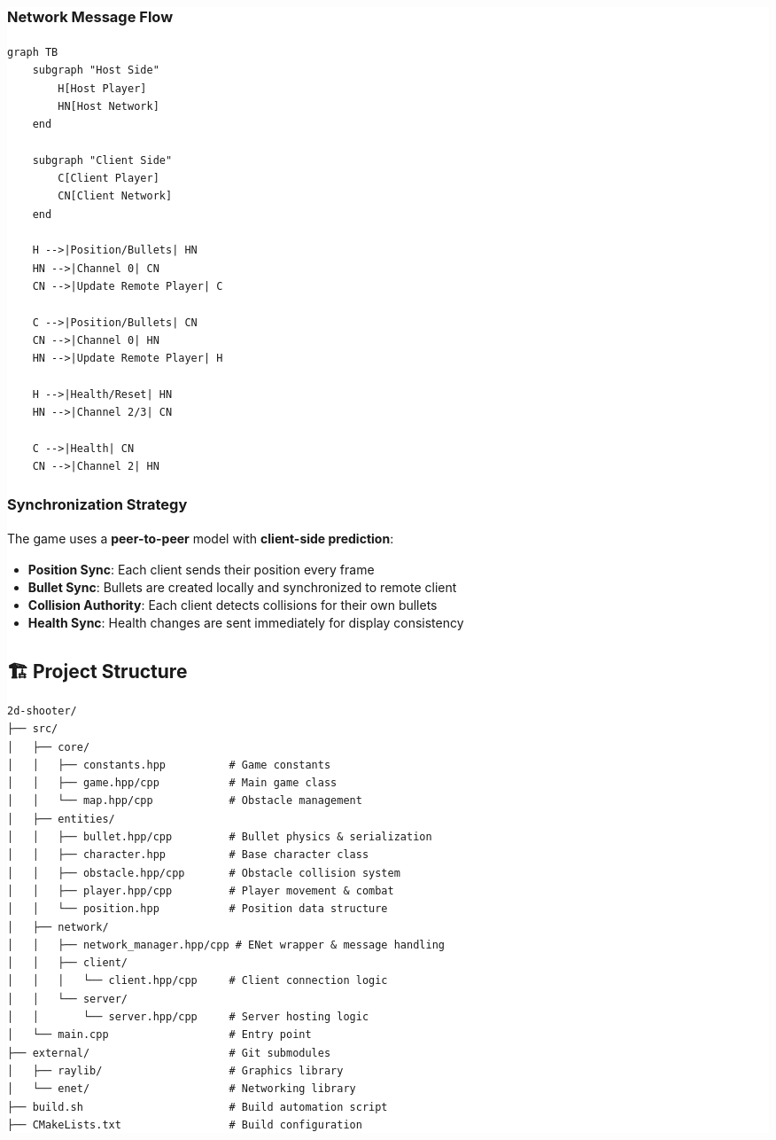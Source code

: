 ### Network Message Flow
```mermaid
graph TB
    subgraph "Host Side"
        H[Host Player]
        HN[Host Network]
    end
    
    subgraph "Client Side"
        C[Client Player]
        CN[Client Network]
    end
    
    H -->|Position/Bullets| HN
    HN -->|Channel 0| CN
    CN -->|Update Remote Player| C
    
    C -->|Position/Bullets| CN
    CN -->|Channel 0| HN
    HN -->|Update Remote Player| H
    
    H -->|Health/Reset| HN
    HN -->|Channel 2/3| CN
    
    C -->|Health| CN
    CN -->|Channel 2| HN
```

### Synchronization Strategy

The game uses a **peer-to-peer** model with **client-side prediction**:

- **Position Sync**: Each client sends their position every frame
- **Bullet Sync**: Bullets are created locally and synchronized to remote client
- **Collision Authority**: Each client detects collisions for their own bullets
- **Health Sync**: Health changes are sent immediately for display consistency

## 🏗️ Project Structure

```
2d-shooter/
├── src/
│   ├── core/
│   │   ├── constants.hpp          # Game constants
│   │   ├── game.hpp/cpp           # Main game class
│   │   └── map.hpp/cpp            # Obstacle management
│   ├── entities/
│   │   ├── bullet.hpp/cpp         # Bullet physics & serialization
│   │   ├── character.hpp          # Base character class
│   │   ├── obstacle.hpp/cpp       # Obstacle collision system
│   │   ├── player.hpp/cpp         # Player movement & combat
│   │   └── position.hpp           # Position data structure
│   ├── network/
│   │   ├── network_manager.hpp/cpp # ENet wrapper & message handling
│   │   ├── client/
│   │   │   └── client.hpp/cpp     # Client connection logic
│   │   └── server/
│   │       └── server.hpp/cpp     # Server hosting logic
│   └── main.cpp                   # Entry point
├── external/                      # Git submodules
│   ├── raylib/                    # Graphics library
│   └── enet/                      # Networking library
├── build.sh                       # Build automation script
├── CMakeLists.txt                 # Build configuration
```